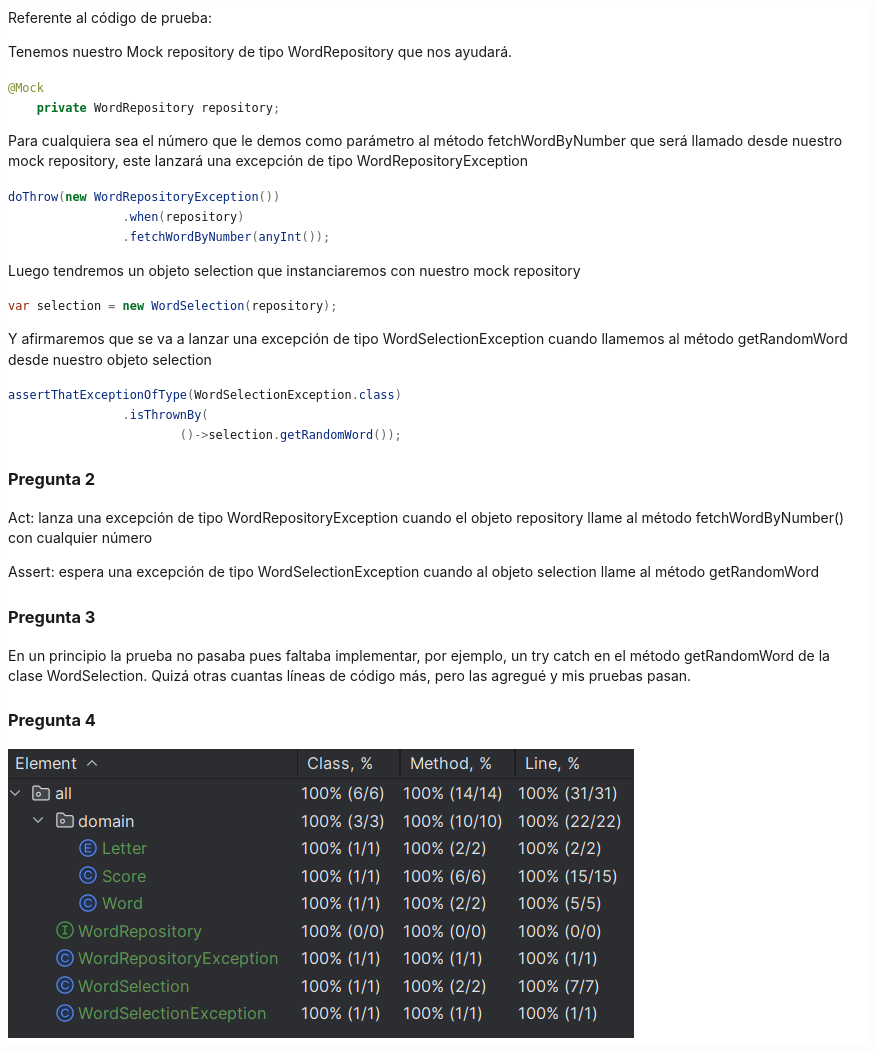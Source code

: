 Referente al código de prueba:

Tenemos nuestro Mock repository de tipo WordRepository que nos ayudará.

```java
@Mock
    private WordRepository repository;
```

Para cualquiera sea el número que le demos como parámetro al método fetchWordByNumber que será llamado desde nuestro mock repository, este lanzará una excepción de tipo WordRepositoryException

```java
doThrow(new WordRepositoryException())
                .when(repository)
                .fetchWordByNumber(anyInt());
```

Luego tendremos un objeto selection que instanciaremos con nuestro mock repository

```java
var selection = new WordSelection(repository);
```

Y afirmaremos que se va a lanzar una excepción de tipo WordSelectionException cuando llamemos al método getRandomWord desde nuestro objeto selection

```java
assertThatExceptionOfType(WordSelectionException.class)
                .isThrownBy(
                        ()->selection.getRandomWord());
```

### Pregunta 2

Act: lanza una excepción de tipo WordRepositoryException cuando el objeto repository llame al método fetchWordByNumber() con cualquier número

Assert: espera una excepción de tipo WordSelectionException cuando al objeto selection llame al método getRandomWord

### Pregunta 3

En un principio la prueba no pasaba pues faltaba implementar, por ejemplo, un try catch en el método getRandomWord de la clase WordSelection. Quizá otras cuantas líneas de código más, pero las agregué y mis pruebas pasan.

### Pregunta 4

![Untitled](Practica%20Calificada%203%20-%20CC3S2/Untitled%203.png)
